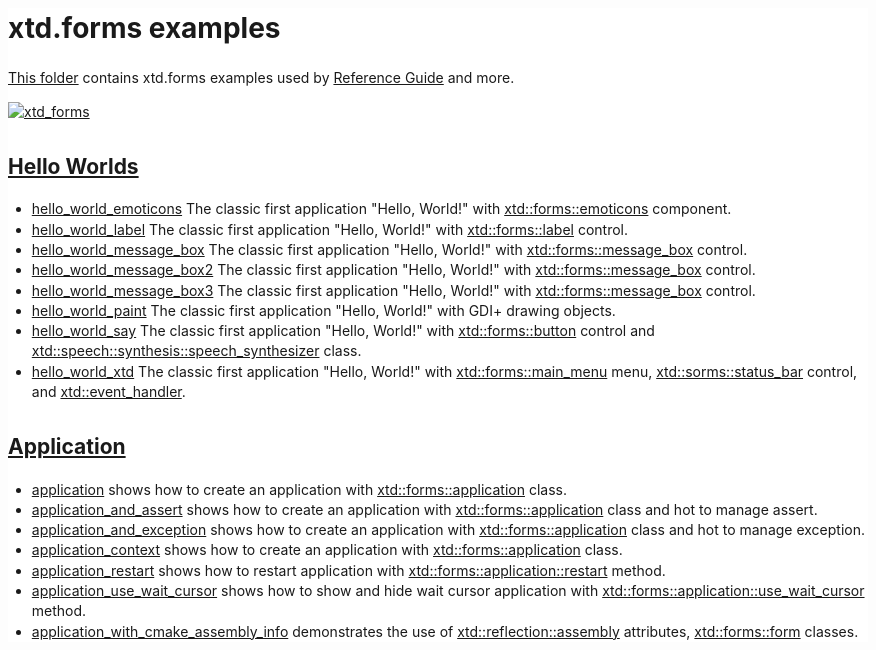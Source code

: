 # xtd.forms examples

[This folder](.) contains xtd.forms examples used by [Reference Guide](https://codedocs.xyz/gammasoft71/xtd/) and more.

[![xtd_forms](../../docs/pictures/xtd_forms_header.png)](https://gammasoft71.github.io/xtd)

## [Hello Worlds](hello_worlds/README.md)

* [hello_world_emoticons](hello_worlds/hello_world_emoticons/README.md) The classic first application "Hello, World!" with  [xtd::forms::emoticons](https://codedocs.xyz/gammasoft71/xtd/classxtd_1_1forms_1_1emoticons.html) component.
* [hello_world_label](hello_worlds/hello_world_label/README.md) The classic first application "Hello, World!" with  [xtd::forms::label](https://codedocs.xyz/gammasoft71/xtd/classxtd_1_1forms_1_1label.html) control.
* [hello_world_message_box](hello_worlds/hello_world_message_box/README.md) The classic first application "Hello, World!" with [xtd::forms::message_box](https://codedocs.xyz/gammasoft71/xtd/classxtd_1_1forms_1_1message__box.html) control.
* [hello_world_message_box2](hello_worlds/hello_world_message_box2/README.md) The classic first application "Hello, World!" with [xtd::forms::message_box](https://codedocs.xyz/gammasoft71/xtd/classxtd_1_1forms_1_1message__box.html) control.
* [hello_world_message_box3](hello_worlds/hello_world_message_box3/README.md) The classic first application "Hello, World!" with [xtd::forms::message_box](https://codedocs.xyz/gammasoft71/xtd/classxtd_1_1forms_1_1message__box.html) control.
* [hello_world_paint](hello_worlds/hello_world_paint/README.md) The classic first application "Hello, World!" with GDI+ drawing objects.
* [hello_world_say](hello_worlds/hello_world_say/README.md) The classic first application "Hello, World!" with [xtd::forms::button](https://codedocs.xyz/gammasoft71/xtd/classxtd_1_1forms_1_1button.html) control and [xtd::speech::synthesis::speech_synthesizer](https://codedocs.xyz/gammasoft71/xtd/classxtd_1_1speech_1_1synthesis_1_1speech__synthesizer.html) class.
* [hello_world_xtd](hello_worlds/hello_world_xtd/README.md) The classic first application "Hello, World!" with [xtd::forms::main_menu](https://gammasoft71.github.io/xtd/reference_guides/latest/classxtd_1_1forms_1_1main__menu.html) menu, [xtd::sorms::status_bar](https://gammasoft71.github.io/xtd/reference_guides/latest/classxtd_1_1forms_1_1status__bar.html) control, and [xtd::event_handler](https://gammasoft71.github.io/xtd/reference_guides/latest/group__events.html#ga0b1801aa17fa22ddacfdcccd7b25316b).

## [Application](https://codedocs.xyz/gammasoft71/xtd/classxtd_1_1forms_1_1application.html)

* [application](https://codedocs.xyz/gammasoft71/xtd/classxtd_1_1forms_1_1application.html) shows how to create an application with [xtd::forms::application](https://codedocs.xyz/gammasoft71/xtd/classxtd_1_1forms_1_1application.html) class.
* [application_and_assert](applications/application_and_assert/README.md) shows how to create an application with [xtd::forms::application](https://codedocs.xyz/gammasoft71/xtd/classxtd_1_1forms_1_1application.html) class and hot to manage assert.
* [application_and_exception](applications/application_and_exception/README.md) shows how to create an application with [xtd::forms::application](https://codedocs.xyz/gammasoft71/xtd/classxtd_1_1forms_1_1application.html) class and hot to manage exception.
* [application_context](applications/application_context/README.md) shows how to create an application with [xtd::forms::application](https://codedocs.xyz/gammasoft71/xtd/classxtd_1_1forms_1_1application.html) class.
* [application_restart](applications/application_restart/README.md) shows how to restart application with [xtd::forms::application::restart](https://codedocs.xyz/gammasoft71/xtd/classxtd_1_1forms_1_1application.html#a9d1de5b2f5e8ee4b46a24aa8f556a5c2) method.
* [application_use_wait_cursor](applications/application_use_wait_cursor/README.md) shows how to show and hide wait cursor application with [xtd::forms::application::use_wait_cursor](https://codedocs.xyz/gammasoft71/xtd/classxtd_1_1forms_1_1use__wait__cursor.html) method.
* [application_with_cmake_assembly_info](applications/application_with_cmake_assembly_info/README.md) demonstrates the use of [xtd::reflection::assembly](https://codedocs.xyz/gammasoft71/xtd/classxtd_1_1reflection_1_1assembly.html) attributes, [xtd::forms::form](https://codedocs.xyz/gammasoft71/xtd/classxtd_1_1forms_1_1form.html) classes.